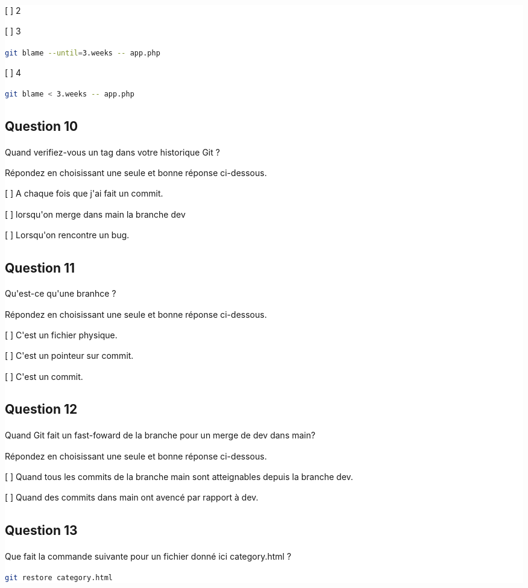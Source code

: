 [ ] 2

```bash
```

[ ] 3

```bash
git blame --until=3.weeks -- app.php

```

[ ] 4

```bash
git blame < 3.weeks -- app.php
```

## Question 10

Quand verifiez-vous un tag dans votre historique Git ?

Répondez en choisissant une seule et bonne réponse ci-dessous.

[ ] A chaque fois que j'ai fait un commit.

[ ] lorsqu'on merge dans main la branche dev 

[ ] Lorsqu'on rencontre un bug.

## Question 11

Qu'est-ce qu'une branhce ?

Répondez en choisissant une seule et bonne réponse ci-dessous.

[ ] C'est un fichier physique.

[ ] C'est un pointeur sur commit.

[ ] C'est un commit.

## Question 12

Quand Git fait un fast-foward de la branche pour un merge de dev dans main?

Répondez en choisissant une seule et bonne réponse ci-dessous.

[ ] Quand tous les commits de la branche main sont atteignables depuis la branche dev.

[ ] Quand des commits dans main ont avencé par rapport à dev.

## Question 13

Que fait la commande suivante pour un fichier donné ici category.html ?

```bash
git restore category.html
```
